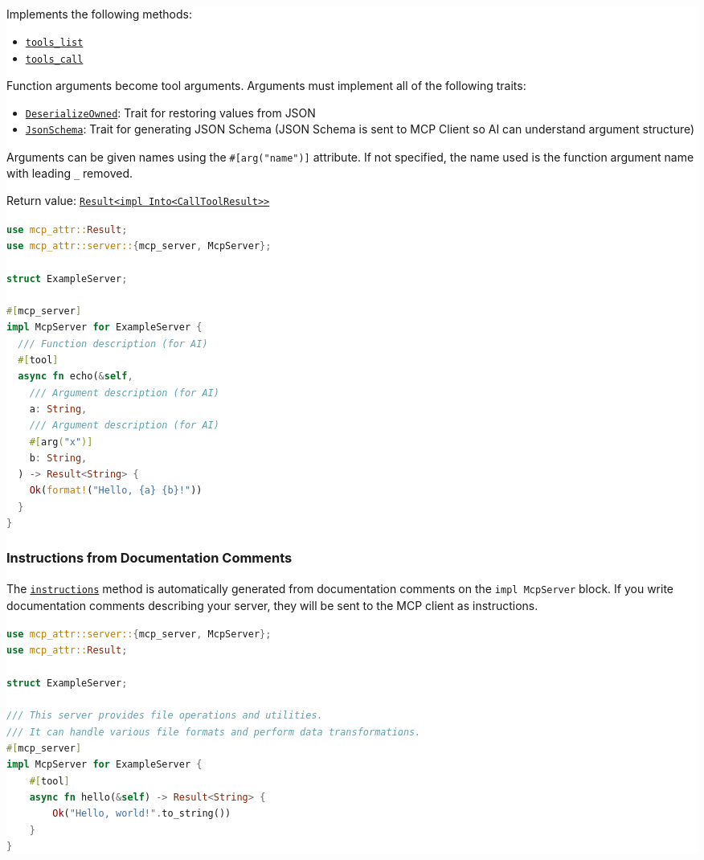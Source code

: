Implements the following methods:

- [`tools_list`]
- [`tools_call`]

Function arguments become tool arguments. Arguments must implement all of the following traits:

- [`DeserializeOwned`]: Trait for restoring values from JSON
- [`JsonSchema`]: Trait for generating JSON Schema (JSON Schema is sent to MCP Client so AI can understand argument structure)

Arguments can be given names using the `#[arg("name")]` attribute.
If not specified, the name used is the function argument name with leading `_` removed.

Return value: [`Result<impl Into<CallToolResult>>`]

```rust
use mcp_attr::Result;
use mcp_attr::server::{mcp_server, McpServer};

struct ExampleServer;

#[mcp_server]
impl McpServer for ExampleServer {
  /// Function description (for AI)
  #[tool]
  async fn echo(&self,
    /// Argument description (for AI)
    a: String,
    /// Argument description (for AI)
    #[arg("x")]
    b: String,
  ) -> Result<String> {
    Ok(format!("Hello, {a} {b}!"))
  }
}
```

### Instructions from Documentation Comments

The [`instructions`] method is automatically generated from documentation comments on the `impl McpServer` block. If you write documentation comments describing your server, they will be sent to the MCP client as instructions.

```rust
use mcp_attr::server::{mcp_server, McpServer};
use mcp_attr::Result;

struct ExampleServer;

/// This server provides file operations and utilities.
/// It can handle various file formats and perform data transformations.
#[mcp_server]
impl McpServer for ExampleServer {
    #[tool]
    async fn hello(&self) -> Result<String> {
        Ok("Hello, world!".to_string())
    }
}
```


[Model Context Protocol]: https://modelcontextprotocol.io/specification/2025-03-26/
[RFC 6570]: https://www.rfc-editor.org/rfc/rfc6570.html
[`prompts/list`]: https://modelcontextprotocol.io/specification/2025-03-26/server/prompts/#listing-prompts
[`prompts/get`]: https://modelcontextprotocol.io/specification/2025-03-26/server/prompts/#getting-a-prompt
[`resources/list`]: https://modelcontextprotocol.io/specification/2025-03-26/server/resources/#listing-resources
[`resources/read`]: https://modelcontextprotocol.io/specification/2025-03-26/server/resources/#reading-resources
[`resources/templates/list`]: https://modelcontextprotocol.io/specification/2025-03-26/server/resources/#resource-templates
[`tools/list`]: https://modelcontextprotocol.io/specification/2025-03-26/server/tools/#listing-tools
[`tools/call`]: https://modelcontextprotocol.io/specification/2025-03-26/server/tools/#calling-tools
[`roots/list`]: https://modelcontextprotocol.io/specification/2025-03-26/client/roots/#listing-roots
[`FromStr`]: https://doc.rust-lang.org/std/str/trait.FromStr.html
[`JsonSchema`]: https://docs.rs/schemars/latest/schemars/trait.JsonSchema.html
[`DeserializeOwned`]: https://docs.rs/serde/latest/serde/de/trait.DeserializeOwned.html
[`McpServer`]: https://docs.rs/mcp-attr/latest/mcp_attr/server/trait.McpServer.html
[`McpClient`]: https://docs.rs/mcp-attr/latest/mcp_attr/client/struct.McpClient.html
[`prompts_list`]: https://docs.rs/mcp-attr/latest/mcp_attr/server/trait.McpServer.html#method.prompts_list
[`prompts_get`]: https://docs.rs/mcp-attr/latest/mcp_attr/server/trait.McpServer.html#method.prompts_get
[`resources_list`]: https://docs.rs/mcp-attr/latest/mcp_attr/server/trait.McpServer.html#method.resources_list
[`resources_read`]: https://docs.rs/mcp-attr/latest/mcp_attr/server/trait.McpServer.html#method.resources_read
[`resources_templates_list`]: https://docs.rs/mcp-attr/latest/mcp_attr/server/trait.McpServer.html#method.resources_templates_list
[`tools_list`]: https://docs.rs/mcp-attr/latest/mcp_attr/client/struct.McpClient.html#method.tools_list
[`tools_call`]: https://docs.rs/mcp-attr/latest/mcp_attr/client/struct.McpClient.html#method.tools_call
[`GetPromptResult`]: https://docs.rs/mcp-attr/latest/mcp_attr/schema/struct.GetPromptResult.html
[`ReadResourceResult`]: https://docs.rs/mcp-attr/latest/mcp_attr/schema/struct.ReadResourceResult.html
[`CallToolResult`]: https://docs.rs/mcp-attr/latest/mcp_attr/schema/struct.CallToolResult.html
[`mcp_attr::Error`]: https://docs.rs/mcp-attr/latest/mcp_attr/struct.Error.html
[`mcp_attr::Result`]: https://docs.rs/mcp-attr/latest/mcp_attr/type.Result.html
[`anyhow::Error`]: https://docs.rs/anyhow/latest/anyhow/struct.Error.html
[`std::error::Error + Sync + Send + 'static`]: https://doc.rust-lang.org/std/error/trait.Error.html
[`anyhow::bail!`]: https://docs.rs/anyhow/latest/anyhow/macro.bail.html
[`bail!`]: https://docs.rs/mcp-attr/latest/mcp_attr/macro.bail.html
[`bail_public!`]: https://docs.rs/mcp-attr/latest/mcp_attr/macro.bail_public.html
[`server_info`]: https://docs.rs/mcp-attr/latest/mcp_attr/server/trait.McpServer.html#method.server_info
[`instructions`]: https://docs.rs/mcp-attr/latest/mcp_attr/server/trait.McpServer.html#method.instructions
[`completion_complete`]: https://docs.rs/mcp-attr/latest/mcp_attr/server/trait.McpServer.html#method.completion_complete
[`Result<impl Into<GetPromptResult>>`]: https://docs.rs/mcp-attr/latest/mcp_attr/schema/struct.GetPromptResult.html
[`Result<impl Into<ReadResourceResult>>`]: https://docs.rs/mcp-attr/latest/mcp_attr/schema/struct.ReadResourceResult.html
[`Result<impl Into<CallToolResult>>`]: https://docs.rs/mcp-attr/latest/mcp_attr/schema/struct.CallToolResult.html
[`RequestContext`]: https://docs.rs/mcp-attr/latest/mcp_attr/server/struct.RequestContext.html
[`serve_stdio`]: https://docs.rs/mcp-attr/latest/mcp_attr/server/fn.serve_stdio.html